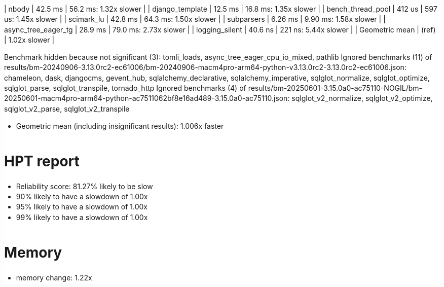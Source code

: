 | nbody                            | 42.5 ms                                                        | 56.2 ms: 1.32x slower                                                   |
| django_template                  | 12.5 ms                                                        | 16.8 ms: 1.35x slower                                                   |
| bench_thread_pool                | 412 us                                                         | 597 us: 1.45x slower                                                    |
| scimark_lu                       | 42.8 ms                                                        | 64.3 ms: 1.50x slower                                                   |
| subparsers                       | 6.26 ms                                                        | 9.90 ms: 1.58x slower                                                   |
| async_tree_eager_tg              | 28.9 ms                                                        | 79.0 ms: 2.73x slower                                                   |
| logging_silent                   | 40.6 ns                                                        | 221 ns: 5.44x slower                                                    |
| Geometric mean                   | (ref)                                                          | 1.02x slower                                                            |

Benchmark hidden because not significant (3): tomli_loads, async_tree_eager_cpu_io_mixed, pathlib
Ignored benchmarks (11) of results/bm-20240906-3.13.0rc2-ec61006/bm-20240906-macm4pro-arm64-python-v3.13.0rc2-3.13.0rc2-ec61006.json: chameleon, dask, djangocms, gevent_hub, sqlalchemy_declarative, sqlalchemy_imperative, sqlglot_normalize, sqlglot_optimize, sqlglot_parse, sqlglot_transpile, tornado_http
Ignored benchmarks (4) of results/bm-20250601-3.15.0a0-ac75110-NOGIL/bm-20250601-macm4pro-arm64-python-ac7511062bf8e16ad489-3.15.0a0-ac75110.json: sqlglot_v2_normalize, sqlglot_v2_optimize, sqlglot_v2_parse, sqlglot_v2_transpile

- Geometric mean (including insignificant results): 1.006x faster

# HPT report

- Reliability score: 81.27% likely to be slow
- 90% likely to have a slowdown of 1.00x
- 95% likely to have a slowdown of 1.00x
- 99% likely to have a slowdown of 1.00x

# Memory
- memory change: 1.22x
